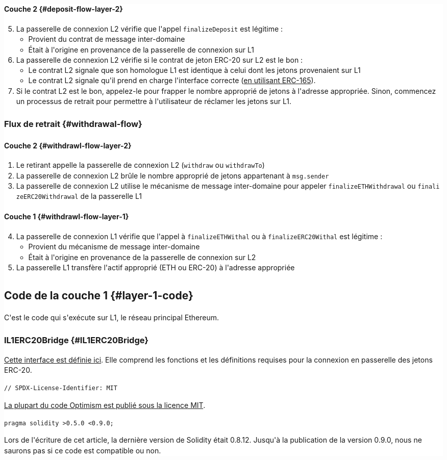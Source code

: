 #### Couche 2 {#deposit-flow-layer-2}

5. La passerelle de connexion L2 vérifie que l'appel `finalizeDeposit` est légitime :
   - Provient du contrat de message inter-domaine
   - Était à l'origine en provenance de la passerelle de connexion sur L1
6. La passerelle de connexion L2 vérifie si le contrat de jeton ERC-20 sur L2 est le bon :
   - Le contrat L2 signale que son homologue L1 est identique à celui dont les jetons provenaient sur L1
   - Le contrat L2 signale qu'il prend en charge l'interface correcte ([en utilisant ERC-165](https://eips.ethereum.org/EIPS/eip-165)).
7. Si le contrat L2 est le bon, appelez-le pour frapper le nombre approprié de jetons à l'adresse appropriée. Sinon, commencez un processus de retrait pour permettre à l'utilisateur de réclamer les jetons sur L1.

### Flux de retrait {#withdrawal-flow}

#### Couche 2 {#withdrawl-flow-layer-2}

1. Le retirant appelle la passerelle de connexion L2 (`withdraw` ou `withdrawTo`)
2. La passerelle de connexion L2 brûle le nombre approprié de jetons appartenant à `msg.sender`
3. La passerelle de connexion L2 utilise le mécanisme de message inter-domaine pour appeler `finalizeETHWithdrawal` ou `finalizeERC20Withdrawal` de la passerelle L1

#### Couche 1 {#withdrawl-flow-layer-1}

4. La passerelle de connexion L1 vérifie que l'appel à `finalizeETHWithal` ou à `finalizeERC20Withal` est légitime :
   - Provient du mécanisme de message inter-domaine
   - Était à l'origine en provenance de la passerelle de connexion sur L2
5. La passerelle L1 transfère l'actif approprié (ETH ou ERC-20) à l'adresse appropriée

## Code de la couche 1 {#layer-1-code}

C'est le code qui s'exécute sur L1, le réseau principal Ethereum.

### IL1ERC20Bridge {#IL1ERC20Bridge}

[Cette interface est définie ici](https://github.com/ethereum-optimism/optimism/blob/develop/packages/contracts/contracts/L1/messaging/IL1ERC20Bridge.sol). Elle comprend les fonctions et les définitions requises pour la connexion en passerelle des jetons ERC-20.

```solidity
// SPDX-License-Identifier: MIT
```

[La plupart du code Optimism est publié sous la licence MIT](https://help.optimism.io/hc/en-us/articles/4411908707995-What-software-license-does-Optimism-use-).

```solidity
pragma solidity >0.5.0 <0.9.0;
```

Lors de l'écriture de cet article, la dernière version de Solidity était 0.8.12. Jusqu'à la publication de la version 0.9.0, nous ne saurons pas si ce code est compatible ou non.
